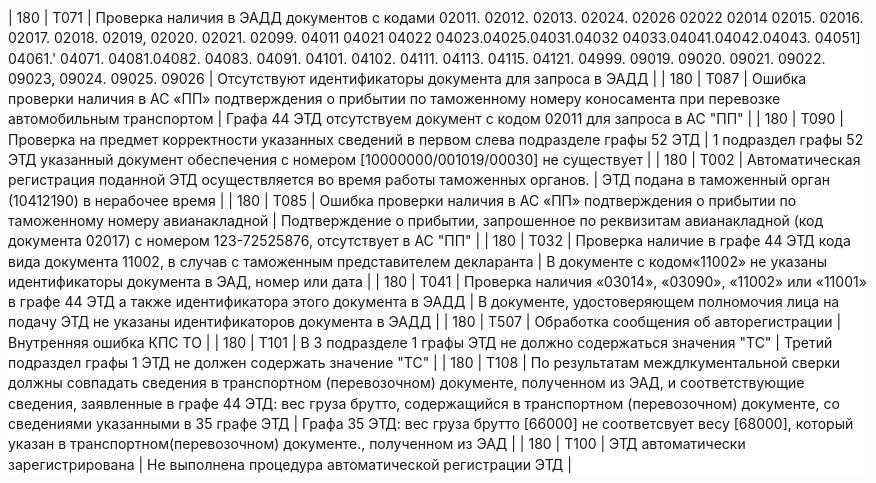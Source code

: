 | 180 | Т071 | Проверка наличия в ЭАДД документов с кодами 02011. 02012. 02013. 02024. 02026 02022 02014 02015. 02016. 02017. 02018. 02019, 02020. 02021. 02099. 04011 04021 04022 04023.04025.04031.04032 04033.04041.04042.04043. 04051] 04061.' 04071. 04081.04082. 04083. 04091. 04101. 04102. 04111. 04113. 04115. 04121. 04999. 09019. 09020. 09021. 09022. 09023, 09024. 09025. 09026 | Отсутствуют идентификаторы документа для запроса в ЭАДД                                                                                                |
| 180 | Т087 | Ошибка проверки наличия в АС «ПП» подтверждения о прибытии по таможенному номеру коносамента при перевозке автомобильным транспортом                                                                                                                                                                                                                                          | Графа 44 ЭТД отсутствуем документ с кодом 02011 для запроса в АС "ПП"                                                                                  |
| 180 | Т090 | Проверка на предмет корректности указанных сведений в первом слева подразделе графы 52 ЭТД                                                                                                                                                                                                                                                                                    | 1 подраздел графы 52 ЭТД указанный документ обеспечения с номером [10000000/001019/00030] не существует                                                |
| 180 | T002 | Автоматическая регистрация поданной ЭТД осуществляется во время работы таможенных органов.                                                                                                                                                                                                                                                                                    | ЭТД подана в таможенный орган (10412190) в нерабочее время                                                                                             |
| 180 | T085 | Ошибка проверки наличия в АС «ПП» подтверждения о прибытии по таможенному номеру авианакладной                                                                                                                                                                                                                                                                                | Подтверждение о прибытии, запрошенное по реквизитам авианакладной (код документа 02017) с номером 123-72525876, отсутствует в АС "ПП"                  |
| 180 | Т032 | Проверка наличие в графе 44  ЭТД кода вида документа 11002, в случав с таможенным представителем декларанта                                                                                                                                                                                                                                                                      | В документе с кодом«11002» не указаны идентификаторы документа в ЭАД, номер или дата                                                                   |
| 180 | T041 | Проверка наличия «03014», «03090», «11002» или «11001» в графе 44 ЭТД а также идентификатора этого документа в ЭАДД                                                                                                                                                                                                                                                           | В документе, удостоверяющем полномочия лица на подачу ЭТД не указаны идентификаторов документа в ЭАДД                                                   |
| 180 | Т507 | Обработка сообщения об авторегистрации                                                                                                                                                                                                                                                                                                                                        | Внутренняя ошибка КПС ТО                                                                                                                               |
| 180 | Т101 | В 3 подразделе 1 графы ЭТД не должно содержаться значения "ТС"                                                                                                                                                                                                                                                                                                                | Третий подраздел графы 1 ЭТД не должен содержать значение "ТС"                                                                                         |
| 180 | Т108 | По результатам междлкументальной сверки должны совпадать сведения в транспортном (перевозочном) документе, полученном из ЭАД, и соответствующие сведения, заявленные в графе 44 ЭТД: вес груза брутто, содержащийся в транспортном (перевозочном) документе, со сведениями указанными в 35 графе ЭТД                                                                          | Графа 35 ЭТД: вес груза брутто [66000] не соответсвует весу [68000], который указан в транспортном(перевозочном) документе., полученном из ЭАД         |
| 180 | Т100 | ЭТД автоматически зарегистрирована                                                                                                                                                                                                                                                                                                                                            | Не выполнена процедура автоматической регистрации ЭТД                                                                                                  |